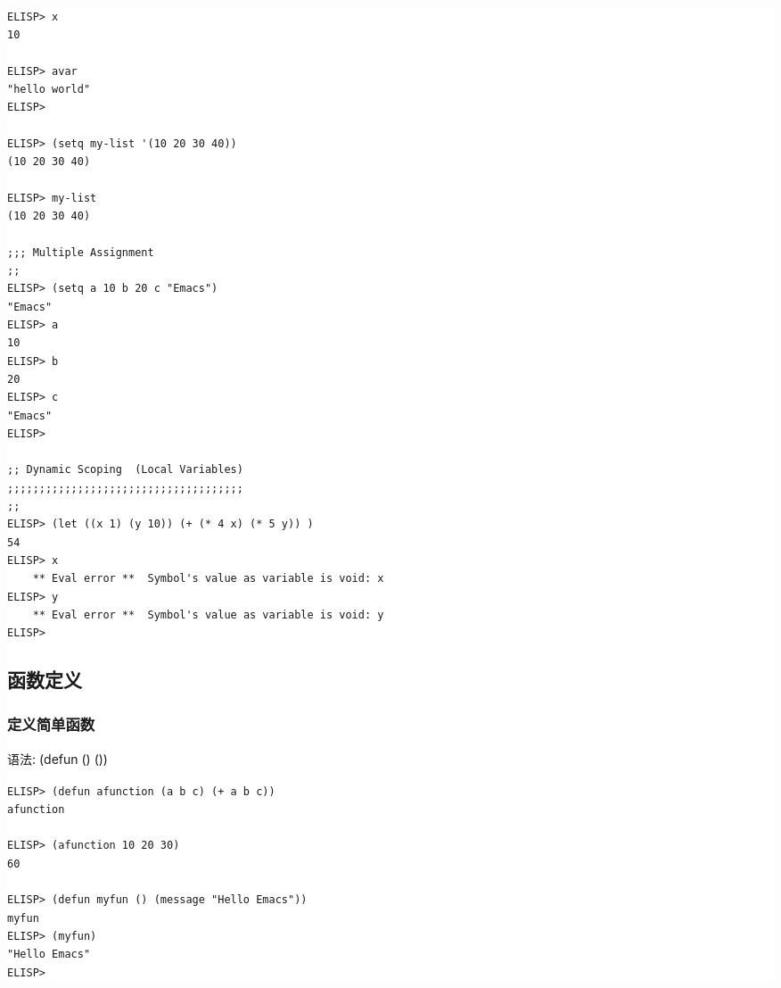     ELISP> x
    10
    
    ELISP> avar
    "hello world"
    ELISP>
    
    ELISP> (setq my-list '(10 20 30 40))
    (10 20 30 40)
    
    ELISP> my-list
    (10 20 30 40)
    
    ;;; Multiple Assignment
    ;;
    ELISP> (setq a 10 b 20 c "Emacs")
    "Emacs"
    ELISP> a
    10
    ELISP> b
    20
    ELISP> c
    "Emacs"
    ELISP>
    
    ;; Dynamic Scoping  (Local Variables)
    ;;;;;;;;;;;;;;;;;;;;;;;;;;;;;;;;;;;;;
    ;;
    ELISP> (let ((x 1) (y 10)) (+ (* 4 x) (* 5 y)) )
    54
    ELISP> x
        ** Eval error **  Symbol's value as variable is void: x
    ELISP> y
        ** Eval error **  Symbol's value as variable is void: y
    ELISP>


## 函数定义


### 定义简单函数

语法: (defun <function name> (<parameters>) (<body>))

    ELISP> (defun afunction (a b c) (+ a b c))
    afunction
    
    ELISP> (afunction 10 20 30)
    60
    
    ELISP> (defun myfun () (message "Hello Emacs"))
    myfun
    ELISP> (myfun)
    "Hello Emacs"
    ELISP>
    